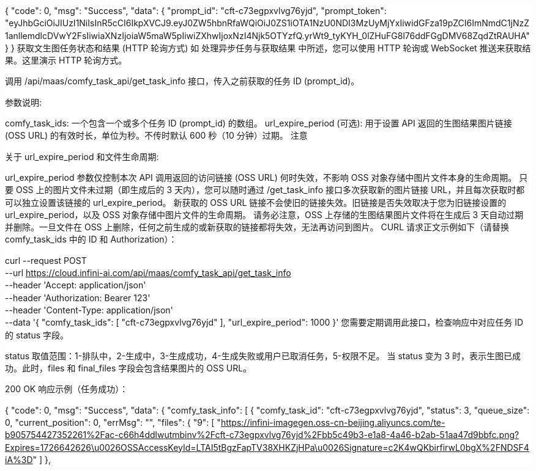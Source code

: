 
{
    "code": 0,
    "msg": "Success",
    "data": {
        "prompt_id": "cft-c73egpxvlvg76yjd",
        "prompt_token": "eyJhbGciOiJIUzI1NiIsInR5cCI6IkpXVCJ9.eyJ0ZW5hbnRfaWQiOiJ0ZS1iOTA1NzU0NDI3MzUyMjYxIiwidGFza19pZCI6ImNmdC1jNzZ1anllemdlcDVwY2FsIiwiaXNzIjoiaW5maW5pIiwiZXhwIjoxNzI4Njk5OTYzfQ.yrWt9_tyKYH_0lZHuFG8l76ddFGgDMV68ZqdZtRAUHA"
    }
}
获取文生图任务状态和结果 (HTTP 轮询方式)
如 处理异步任务与获取结果 中所述，您可以使用 HTTP 轮询或 WebSocket 推送来获取结果。这里演示 HTTP 轮询方式。

调用 /api/maas/comfy_task_api/get_task_info 接口，传入之前获取的任务 ID (prompt_id)。

参数说明:

comfy_task_ids: 一个包含一个或多个任务 ID (prompt_id) 的数组。
url_expire_period (可选): 用于设置 API 返回的生图结果图片链接 (OSS URL) 的有效时长，单位为秒。不传时默认 600 秒（10 分钟）过期。
注意

关于 url_expire_period 和文件生命周期:

url_expire_period 参数仅控制本次 API 调用返回的访问链接 (OSS URL) 何时失效，不影响 OSS 对象存储中图片文件本身的生命周期。
只要 OSS 上的图片文件未过期（即生成后的 3 天内），您可以随时通过 /get_task_info 接口多次获取新的图片链接 URL，并且每次获取时都可以独立设置该链接的 url_expire_period。
新获取的 OSS URL 链接不会使旧的链接失效。旧链接是否失效取决于您为旧链接设置的 url_expire_period，以及 OSS 对象存储中图片文件的生命周期。
请务必注意，OSS 上存储的生图结果图片文件将在生成后 3 天自动过期并删除。一旦文件在 OSS 上删除，任何之前生成的或新获取的链接都将失效，无法再访问到图片。
CURL 请求正文示例如下（请替换 comfy_task_ids 中的 ID 和 Authorization）：


curl --request POST \
  --url https://cloud.infini-ai.com/api/maas/comfy_task_api/get_task_info \
  --header 'Accept: application/json' \
  --header 'Authorization: Bearer 123' \
  --header 'Content-Type: application/json' \
  --data '{
  "comfy_task_ids": [
    "cft-c73egpxvlvg76yjd"
  ],
  "url_expire_period": 1000
}'
您需要定期调用此接口，检查响应中对应任务 ID 的 status 字段。

status 取值范围：1-排队中，2-生成中，3-生成成功，4-生成失败或用户已取消任务，5-权限不足。
当 status 变为 3 时，表示生图已成功。此时，files 和 final_files 字段会包含结果图片的 OSS URL。

200 OK 响应示例（任务成功）：


{
    "code": 0,
    "msg": "Success",
    "data": {
        "comfy_task_info": [
            {
                "comfy_task_id": "cft-c73egpxvlvg76yjd",
                "status": 3,
                "queue_size": 0,
                "current_position": 0,
                "errMsg": "",
                "files": {
                    "9": [
                        "https://infini-imagegen.oss-cn-beijing.aliyuncs.com/te-b905754427352261%2Fac-c66h4ddlwutmbinv%2Fcft-c73egpxvlvg76yjd%2Fbb5c49b3-e1a8-4a46-b2ab-51aa47d9bbfc.png?Expires=1726642626\u0026OSSAccessKeyId=LTAI5tBgzFapTV38XHKZjHPa\u0026Signature=c2K4wQKbirfirwL0bgX%2FNDSF4iA%3D"
                    ]
                },